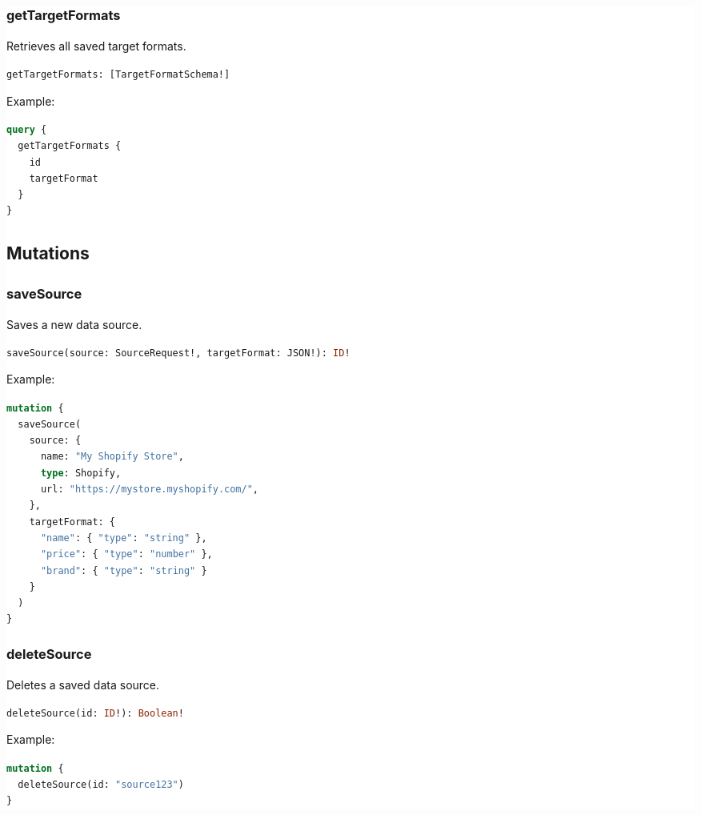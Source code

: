 ### getTargetFormats
Retrieves all saved target formats.

```graphql
getTargetFormats: [TargetFormatSchema!]
```

Example:
```graphql
query {
  getTargetFormats {
    id
    targetFormat
  }
}
```

## Mutations

### saveSource
Saves a new data source.

```graphql
saveSource(source: SourceRequest!, targetFormat: JSON!): ID!
```

Example:
```graphql
mutation {
  saveSource(
    source: {
      name: "My Shopify Store",
      type: Shopify,
      url: "https://mystore.myshopify.com/",
    },
    targetFormat: {
      "name": { "type": "string" },
      "price": { "type": "number" },
      "brand": { "type": "string" }
    }
  )
}
```

### deleteSource
Deletes a saved data source.

```graphql
deleteSource(id: ID!): Boolean!
```

Example:
```graphql
mutation {
  deleteSource(id: "source123")
}
```

